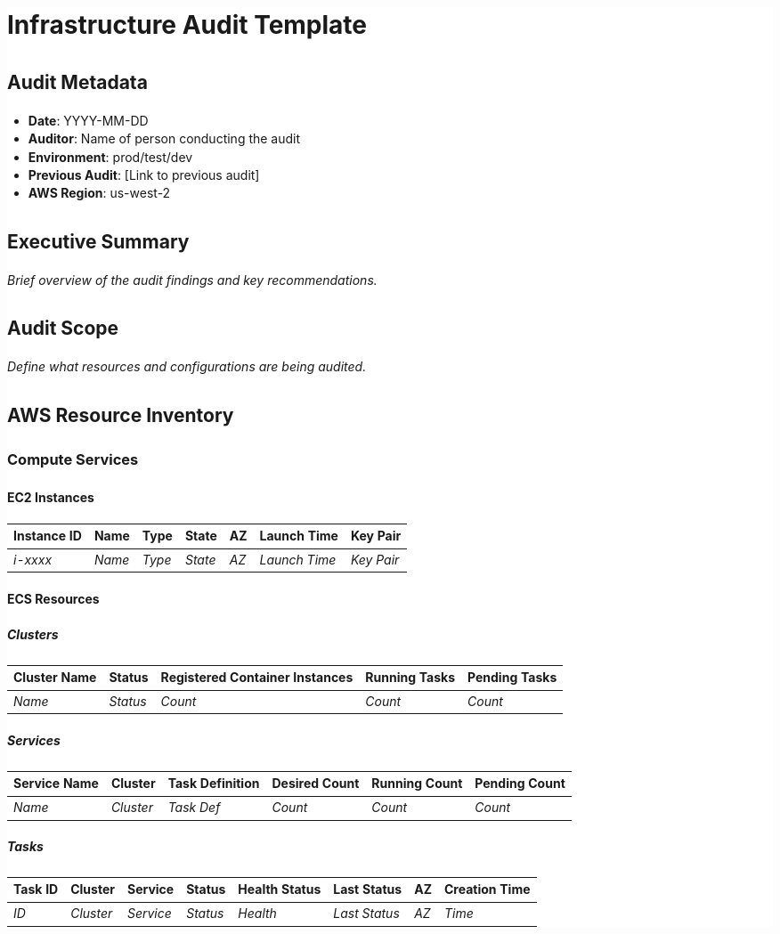 # Infrastructure Audit Template

## Audit Metadata

- **Date**: YYYY-MM-DD
- **Auditor**: Name of person conducting the audit
- **Environment**: prod/test/dev
- **Previous Audit**: [Link to previous audit]
- **AWS Region**: us-west-2

## Executive Summary

_Brief overview of the audit findings and key recommendations._

## Audit Scope

_Define what resources and configurations are being audited._

## AWS Resource Inventory

### Compute Services

#### EC2 Instances

| Instance ID | Name   | Type   | State   | AZ   | Launch Time   | Key Pair   |
| ----------- | ------ | ------ | ------- | ---- | ------------- | ---------- |
| _i-xxxx_    | _Name_ | _Type_ | _State_ | _AZ_ | _Launch Time_ | _Key Pair_ |

#### ECS Resources

##### Clusters

| Cluster Name | Status   | Registered Container Instances | Running Tasks | Pending Tasks |
| ------------ | -------- | ------------------------------ | ------------- | ------------- |
| _Name_       | _Status_ | _Count_                        | _Count_       | _Count_       |

##### Services

| Service Name | Cluster   | Task Definition | Desired Count | Running Count | Pending Count |
| ------------ | --------- | --------------- | ------------- | ------------- | ------------- |
| _Name_       | _Cluster_ | _Task Def_      | _Count_       | _Count_       | _Count_       |

##### Tasks

| Task ID | Cluster   | Service   | Status   | Health Status | Last Status   | AZ   | Creation Time |
| ------- | --------- | --------- | -------- | ------------- | ------------- | ---- | ------------- |
| _ID_    | _Cluster_ | _Service_ | _Status_ | _Health_      | _Last Status_ | _AZ_ | _Time_        |
